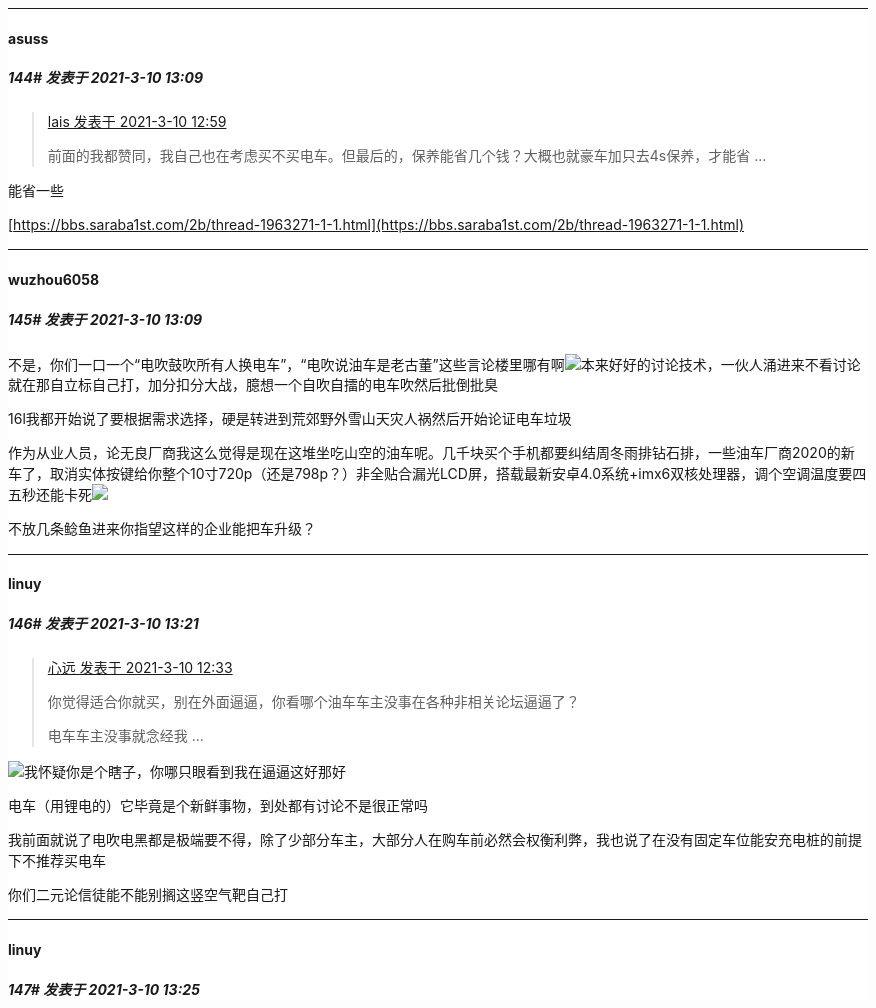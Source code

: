
-----

####  asuss  
##### 144#       发表于 2021-3-10 13:09


<blockquote><a href="httphttps://bbs.saraba1st.com/2b/forum.php?mod=redirect&amp;goto=findpost&amp;pid=50575233&amp;ptid=1992113" target="_blank">lais 发表于 2021-3-10 12:59</a>

前面的我都赞同，我自己也在考虑买不买电车。但最后的，保养能省几个钱？大概也就豪车加只去4s保养，才能省 ...</blockquote>
能省一些

[https://bbs.saraba1st.com/2b/thread-1963271-1-1.html](https://bbs.saraba1st.com/2b/thread-1963271-1-1.html)


-----

####  wuzhou6058  
##### 145#       发表于 2021-3-10 13:09


不是，你们一口一个“电吹鼓吹所有人换电车”，“电吹说油车是老古董”这些言论楼里哪有啊<img src="https://static.saraba1st.com/image/smiley/face2017/065.png" referrerpolicy="no-referrer">本来好好的讨论技术，一伙人涌进来不看讨论就在那自立标自己打，加分扣分大战，臆想一个自吹自擂的电车吹然后批倒批臭

16l我都开始说了要根据需求选择，硬是转进到荒郊野外雪山天灾人祸然后开始论证电车垃圾

作为从业人员，论无良厂商我这么觉得是现在这堆坐吃山空的油车呢。几千块买个手机都要纠结周冬雨排钻石排，一些油车厂商2020的新车了，取消实体按键给你整个10寸720p（还是798p？）非全贴合漏光LCD屏，搭载最新安卓4.0系统+imx6双核处理器，调个空调温度要四五秒还能卡死<img src="https://static.saraba1st.com/image/smiley/face2017/065.png" referrerpolicy="no-referrer">

不放几条鲶鱼进来你指望这样的企业能把车升级？


-----

####  linuy  
##### 146#       发表于 2021-3-10 13:21


<blockquote><a href="httphttps://bbs.saraba1st.com/2b/forum.php?mod=redirect&amp;goto=findpost&amp;pid=50574957&amp;ptid=1992113" target="_blank">心远 发表于 2021-3-10 12:33</a>

你觉得适合你就买，别在外面逼逼，你看哪个油车车主没事在各种非相关论坛逼逼了？


电车车主没事就念经我 ...</blockquote>
<img src="https://static.saraba1st.com/image/smiley/face2017/037.png" referrerpolicy="no-referrer">我怀疑你是个瞎子，你哪只眼看到我在逼逼这好那好

电车（用锂电的）它毕竟是个新鲜事物，到处都有讨论不是很正常吗

我前面就说了电吹电黑都是极端要不得，除了少部分车主，大部分人在购车前必然会权衡利弊，我也说了在没有固定车位能安充电桩的前提下不推荐买电车

你们二元论信徒能不能别搁这竖空气靶自己打


-----

####  linuy  
##### 147#       发表于 2021-3-10 13:25
